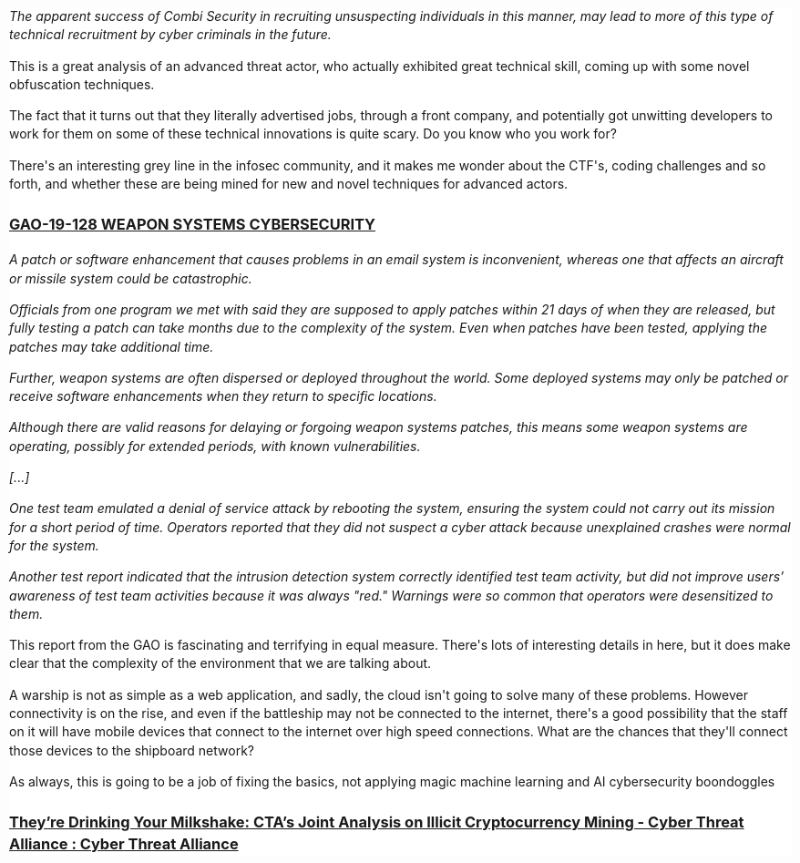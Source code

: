 *The apparent success of Combi Security in recruiting unsuspecting individuals in this manner, may lead to more of this type of technical recruitment by cyber criminals in the future.*

 

This is a great analysis of an advanced threat actor, who actually exhibited great technical skill, coming up with some novel obfuscation techniques.

The fact that it turns out that they literally advertised jobs, through a front company, and potentially got unwitting developers to work for them on some of these technical innovations is quite scary. Do you know who you work for?

There's an interesting grey line in the infosec community, and it makes me wonder about the CTF's, coding challenges and so forth, and whether these are being mined for new and novel techniques for advanced actors.

### [GAO-19-128 WEAPON SYSTEMS CYBERSECURITY](https://www.gao.gov/assets/700/694913.pdf)

*A patch or software enhancement that causes problems in an email system is inconvenient, whereas one that affects an aircraft or missile system could be catastrophic.*

*Officials from one program we met with said they are supposed to apply patches within 21 days of when they are released, but fully testing a patch can take months due to the complexity of the system. Even when patches have been tested, applying the patches may take additional time.*

*Further, weapon systems are often dispersed or deployed throughout the world. Some deployed systems may only be patched or receive software enhancements when they return to specific locations.*

*Although there are valid reasons for delaying or forgoing weapon systems patches, this means some weapon systems are operating, possibly for extended periods, with known vulnerabilities.*

*[...]*

*One test team emulated a denial of service attack by rebooting the system, ensuring the system could not carry out its mission for a short period of time. Operators reported that they did not suspect a cyber attack because unexplained crashes were normal for the system.*

*Another test report indicated that the intrusion detection system correctly identified test team activity, but did not improve users’ awareness of test team activities because it was always "red." Warnings were so common that operators were desensitized to them.*

 

This report from the GAO is fascinating and terrifying in equal measure. There's lots of interesting details in here, but it does make clear that the complexity of the environment that we are talking about.

A warship is not as simple as a web application, and sadly, the cloud isn't going to solve many of these problems. However connectivity is on the rise, and even if the battleship may not be connected to the internet, there's a good possibility that the staff on it will have mobile devices that connect to the internet over high speed connections. What are the chances that they'll connect those devices to the shipboard network?

As always, this is going to be a job of fixing the basics, not applying magic machine learning and AI cybersecurity boondoggles

### [They’re Drinking Your Milkshake: CTA’s Joint Analysis on Illicit Cryptocurrency Mining - Cyber Threat Alliance : Cyber Threat Alliance](https://www.cyberthreatalliance.org/joint-analysis-on-illicit-cryptocurrency-mining/)
